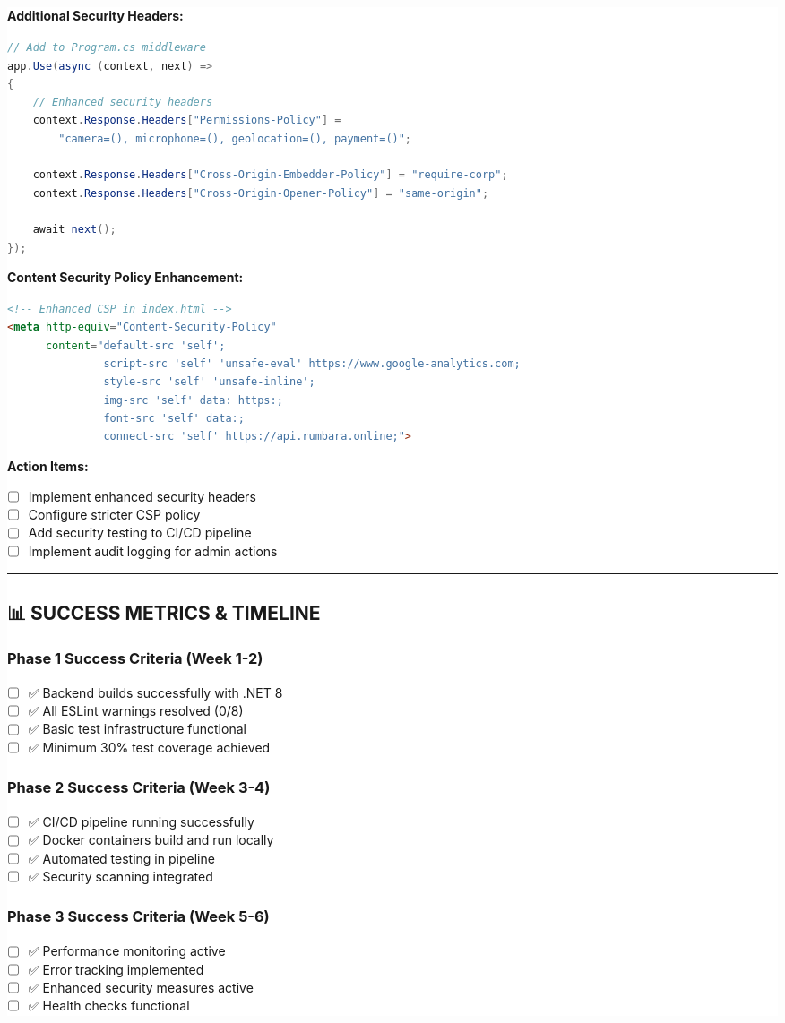 **Additional Security Headers:**
```csharp
// Add to Program.cs middleware
app.Use(async (context, next) =>
{
    // Enhanced security headers
    context.Response.Headers["Permissions-Policy"] = 
        "camera=(), microphone=(), geolocation=(), payment=()";
    
    context.Response.Headers["Cross-Origin-Embedder-Policy"] = "require-corp";
    context.Response.Headers["Cross-Origin-Opener-Policy"] = "same-origin";
    
    await next();
});
```

**Content Security Policy Enhancement:**
```html
<!-- Enhanced CSP in index.html -->
<meta http-equiv="Content-Security-Policy" 
      content="default-src 'self'; 
               script-src 'self' 'unsafe-eval' https://www.google-analytics.com;
               style-src 'self' 'unsafe-inline';
               img-src 'self' data: https:;
               font-src 'self' data:;
               connect-src 'self' https://api.rumbara.online;">
```

**Action Items:**
- [ ] Implement enhanced security headers
- [ ] Configure stricter CSP policy
- [ ] Add security testing to CI/CD pipeline
- [ ] Implement audit logging for admin actions

---

## 📊 **SUCCESS METRICS & TIMELINE**

### **Phase 1 Success Criteria (Week 1-2)**
- [ ] ✅ Backend builds successfully with .NET 8
- [ ] ✅ All ESLint warnings resolved (0/8)
- [ ] ✅ Basic test infrastructure functional
- [ ] ✅ Minimum 30% test coverage achieved

### **Phase 2 Success Criteria (Week 3-4)**
- [ ] ✅ CI/CD pipeline running successfully
- [ ] ✅ Docker containers build and run locally
- [ ] ✅ Automated testing in pipeline
- [ ] ✅ Security scanning integrated

### **Phase 3 Success Criteria (Week 5-6)**
- [ ] ✅ Performance monitoring active
- [ ] ✅ Error tracking implemented
- [ ] ✅ Enhanced security measures active
- [ ] ✅ Health checks functional
